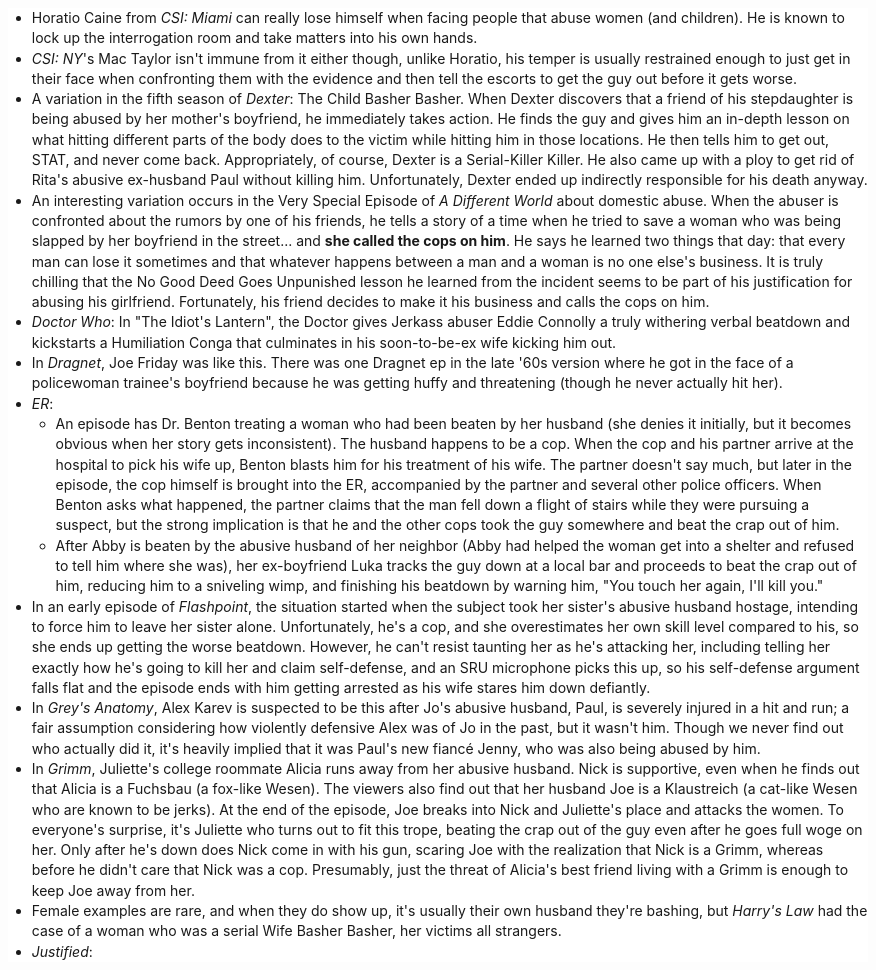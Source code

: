 -   Horatio Caine from _CSI: Miami_ can really lose himself when facing people that abuse women (and children). He is known to lock up the interrogation room and take matters into his own hands.
-   _CSI: NY_'s Mac Taylor isn't immune from it either though, unlike Horatio, his temper is usually restrained enough to just get in their face when confronting them with the evidence and then tell the escorts to get the guy out before it gets worse.
-   A variation in the fifth season of _Dexter_: The Child Basher Basher. When Dexter discovers that a friend of his stepdaughter is being abused by her mother's boyfriend, he immediately takes action. He finds the guy and gives him an in-depth lesson on what hitting different parts of the body does to the victim while hitting him in those locations. He then tells him to get out, STAT, and never come back. Appropriately, of course, Dexter is a Serial-Killer Killer. He also came up with a ploy to get rid of Rita's abusive ex-husband Paul without killing him. Unfortunately, Dexter ended up indirectly responsible for his death anyway.
-   An interesting variation occurs in the Very Special Episode of _A Different World_ about domestic abuse. When the abuser is confronted about the rumors by one of his friends, he tells a story of a time when he tried to save a woman who was being slapped by her boyfriend in the street... and **she called the cops on him**. He says he learned two things that day: that every man can lose it sometimes and that whatever happens between a man and a woman is no one else's business. It is truly chilling that the No Good Deed Goes Unpunished lesson he learned from the incident seems to be part of his justification for abusing his girlfriend. Fortunately, his friend decides to make it his business and calls the cops on him.
-   _Doctor Who_: In "The Idiot's Lantern", the Doctor gives Jerkass abuser Eddie Connolly a truly withering verbal beatdown and kickstarts a Humiliation Conga that culminates in his soon-to-be-ex wife kicking him out.
-   In _Dragnet_, Joe Friday was like this. There was one Dragnet ep in the late '60s version where he got in the face of a policewoman trainee's boyfriend because he was getting huffy and threatening (though he never actually hit her).
-   _ER_:
    -   An episode has Dr. Benton treating a woman who had been beaten by her husband (she denies it initially, but it becomes obvious when her story gets inconsistent). The husband happens to be a cop. When the cop and his partner arrive at the hospital to pick his wife up, Benton blasts him for his treatment of his wife. The partner doesn't say much, but later in the episode, the cop himself is brought into the ER, accompanied by the partner and several other police officers. When Benton asks what happened, the partner claims that the man fell down a flight of stairs while they were pursuing a suspect, but the strong implication is that he and the other cops took the guy somewhere and beat the crap out of him.
    -   After Abby is beaten by the abusive husband of her neighbor (Abby had helped the woman get into a shelter and refused to tell him where she was), her ex-boyfriend Luka tracks the guy down at a local bar and proceeds to beat the crap out of him, reducing him to a sniveling wimp, and finishing his beatdown by warning him, "You touch her again, I'll kill you."
-   In an early episode of _Flashpoint_, the situation started when the subject took her sister's abusive husband hostage, intending to force him to leave her sister alone. Unfortunately, he's a cop, and she overestimates her own skill level compared to his, so she ends up getting the worse beatdown. However, he can't resist taunting her as he's attacking her, including telling her exactly how he's going to kill her and claim self-defense, and an SRU microphone picks this up, so his self-defense argument falls flat and the episode ends with him getting arrested as his wife stares him down defiantly.
-   In _Grey's Anatomy_, Alex Karev is suspected to be this after Jo's abusive husband, Paul, is severely injured in a hit and run; a fair assumption considering how violently defensive Alex was of Jo in the past, but it wasn't him. Though we never find out who actually did it, it's heavily implied that it was Paul's new fiancé Jenny, who was also being abused by him.
-   In _Grimm_, Juliette's college roommate Alicia runs away from her abusive husband. Nick is supportive, even when he finds out that Alicia is a Fuchsbau (a fox-like Wesen). The viewers also find out that her husband Joe is a Klaustreich (a cat-like Wesen who are known to be jerks). At the end of the episode, Joe breaks into Nick and Juliette's place and attacks the women. To everyone's surprise, it's Juliette who turns out to fit this trope, beating the crap out of the guy even after he goes full woge on her. Only after he's down does Nick come in with his gun, scaring Joe with the realization that Nick is a Grimm, whereas before he didn't care that Nick was a cop. Presumably, just the threat of Alicia's best friend living with a Grimm is enough to keep Joe away from her.
-   Female examples are rare, and when they do show up, it's usually their own husband they're bashing, but _Harry's Law_ had the case of a woman who was a serial Wife Basher Basher, her victims all strangers.
-   _Justified_:
